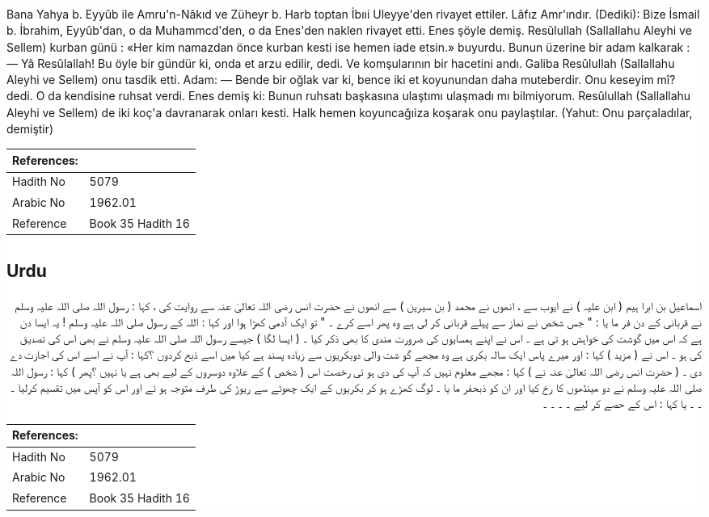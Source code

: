 
<div dir="ltr" lang="tr" style={{fontSize:'larger',backgroundColor:'#f8f9fa',padding:20}}>
Bana Yahya b. Eyyûb ile Amru'n-Nâkıd ve Züheyr b. Harb toptan İbııi Uleyye'den rivayet ettiler. Lâfız Amr'ındır. (Dediki): Bize İsmail b. İbrahim, Eyyûb'dan, o da Muhammcd'den, o da Enes'den naklen rivayet etti. Enes şöyle demiş. Resûlullah (Sallallahu Aleyhi ve Sellem) kurban günü : «Her kim namazdan önce kurban kesti ise hemen iade etsin.» buyurdu. Bunun üzerine bir adam kalkarak : — Yâ Resûlallah! Bu öyle bir gündür ki, onda et arzu edilir, dedi. Ve komşularının bir hacetini andı. Galiba Resûlullah (Sallallahu Aleyhi ve Sellem) onu tasdik etti. Adam: — Bende bir oğlak var ki, bence iki et koyunundan daha muteberdir. Onu keseyim mî? dedi. O da kendisine ruhsat verdi. Enes demiş ki: Bunun ruhsatı başkasına ulaştımı ulaşmadı mı bilmiyorum. Resûlullah (Sallallahu Aleyhi ve Sellem) de iki koç'a davranarak onları kesti. Halk hemen koyuncağıiza koşarak onu paylaştılar. (Yahut: Onu parçaladılar, demiştir)
</div>
<div style={{backgroundColor:'#f8f9fa',padding:20, marginBottom: 10}}><table> <thead> <tr> <th>References:</th> <th></th> </tr> </thead> <tbody><tr><td>Hadith No</td><td>5079</td></tr><tr><td>Arabic No</td><td>1962.01</td></tr><tr><td>Reference</td><td>Book 35 Hadith 16</td></tr></tbody></table></div>

## Urdu


<div dir="rtl" lang="ur" style={{fontSize:'larger',backgroundColor:'#f8f9fa',padding:20}}>
اسماعیل بن ابرا ہیم ( ابن علیہ ) نے ایوب سے ، انھوں نے محمد ( بن سیرین ) سے انھوں نے حضرت انس رضی اللہ تعالیٰ عنہ سے روایت کی ، کہا : رسول اللہ صلی اللہ علیہ وسلم نے قربانی کے دن فر ما یا : " جس شخص نے نماز سے پہلے قربانی کر لی ہے وہ پھر اسے کرے ۔ " تو ایک آدمی کھڑا ہوا اور کہا : اللہ کے رسول صلی اللہ علیہ وسلم ! یہ ایسا دن ہے کہ اس میں گوشت کی خواہش ہو تی ہے ۔ اس نے اپنے ہمسایوں کی ضرورت مندی کا بھی ذکر کیا ۔ ( ایسا لگا ) جیسے رسول اللہ صلی اللہ علیہ وسلم نے بھی اس کی تصدیق کی ہو ۔ اس نے ( مزید ) کہا : اور میرے پاس ایک سالہ بکری ہے وہ مجھے گو شت والی دوبکریوں سے زیادہ پسند ہے کیا میں اسے ذبح کردوں ؟کہا : آپ نے اسے اس کی اجازت دے دی ۔ ( حضرت انس رضی اللہ تعالیٰ عنہ نے ) کہا : مجھے معلوم نہیں کہ آپ کی دی ہو ئی رخصت اس ( شخص ) کے علاوہ دوسروں کے لیے بھی ہے یا نہیں ؟پھر ) کہا : رسول اللہ صلی اللہ علیہ وسلم نے دو مینڈھوں کا رخ کیا اور ان کو ذبحفر ما یا ۔ لوگ کھڑے ہو کر بکریوں کے ایک چھوٹے سے ریوڑ کی طرف متوجہ ہو ئے اور اس کو آپس میں تقسیم کرلیا ۔ ۔ ۔ یا کہا : اس کے حصے کر لیے ۔ ۔ ۔ ۔
</div>
<div style={{backgroundColor:'#f8f9fa',padding:20, marginBottom: 10}}><table> <thead> <tr> <th>References:</th> <th></th> </tr> </thead> <tbody><tr><td>Hadith No</td><td>5079</td></tr><tr><td>Arabic No</td><td>1962.01</td></tr><tr><td>Reference</td><td>Book 35 Hadith 16</td></tr></tbody></table></div>